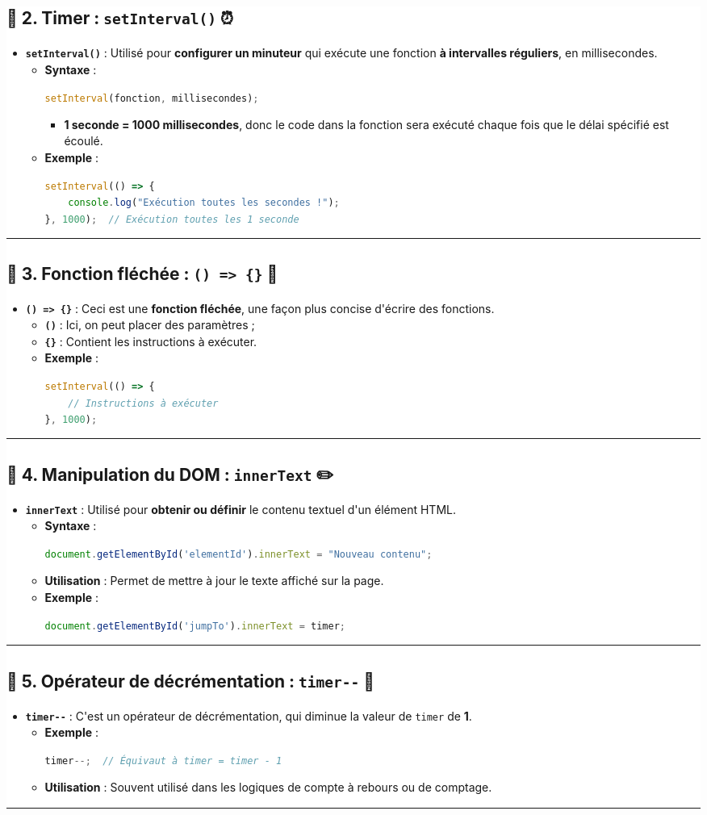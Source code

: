 
## 📌 2. Timer : `setInterval()` ⏰
- **`setInterval()`** : Utilisé pour **configurer un minuteur** qui exécute une fonction **à intervalles réguliers**, en millisecondes.
  - **Syntaxe** :
    ```javascript
    setInterval(fonction, millisecondes);
    ```
    - **1 seconde = 1000 millisecondes**, donc le code dans la fonction sera exécuté chaque fois que le délai spécifié est écoulé.
  - **Exemple** :
    ```javascript
    setInterval(() => {
        console.log("Exécution toutes les secondes !");
    }, 1000);  // Exécution toutes les 1 seconde
    ```

---

## 📌 3. Fonction fléchée : `() => {}` 🎯
- **`() => {}`** : Ceci est une **fonction fléchée**, une façon plus concise d'écrire des fonctions.
  - **`()`** : Ici, on peut placer des paramètres ;
  - **`{}`** : Contient les instructions à exécuter.
  - **Exemple** :
    ```javascript
    setInterval(() => {
        // Instructions à exécuter
    }, 1000);
    ```

---

## 📌 4. Manipulation du DOM : `innerText` ✏️
- **`innerText`** : Utilisé pour **obtenir ou définir** le contenu textuel d'un élément HTML.
  - **Syntaxe** :
    ```javascript
    document.getElementById('elementId').innerText = "Nouveau contenu";
    ```
  - **Utilisation** : Permet de mettre à jour le texte affiché sur la page.
  - **Exemple** :
    ```javascript
    document.getElementById('jumpTo').innerText = timer;
    ```

---

## 📌 5. Opérateur de décrémentation : `timer--` 🔢
- **`timer--`** : C'est un opérateur de décrémentation, qui diminue la valeur de `timer` de **1**.
  - **Exemple** :
    ```javascript
    timer--;  // Équivaut à timer = timer - 1
    ```
  - **Utilisation** : Souvent utilisé dans les logiques de compte à rebours ou de comptage.

---